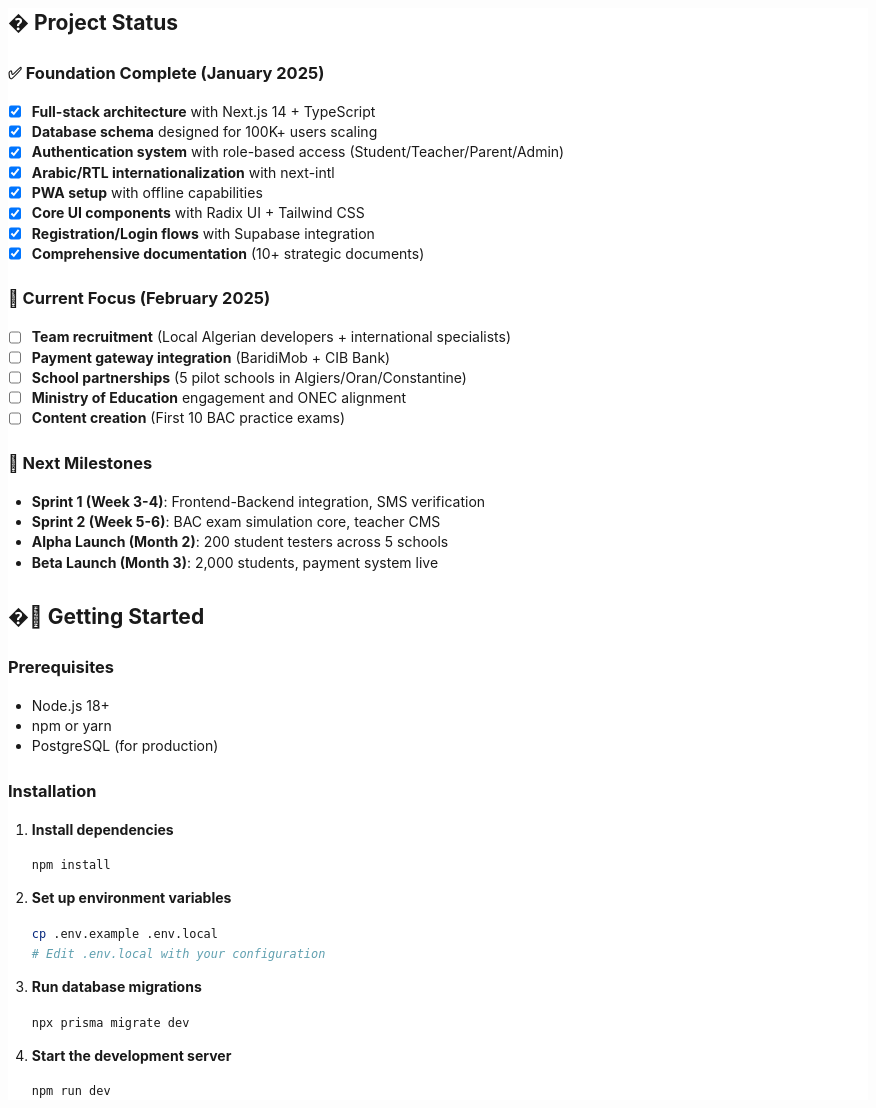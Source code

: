 ## � Project Status

### ✅ Foundation Complete (January 2025)
- [x] **Full-stack architecture** with Next.js 14 + TypeScript
- [x] **Database schema** designed for 100K+ users scaling
- [x] **Authentication system** with role-based access (Student/Teacher/Parent/Admin)
- [x] **Arabic/RTL internationalization** with next-intl
- [x] **PWA setup** with offline capabilities
- [x] **Core UI components** with Radix UI + Tailwind CSS
- [x] **Registration/Login flows** with Supabase integration
- [x] **Comprehensive documentation** (10+ strategic documents)

### 🚧 Current Focus (February 2025)
- [ ] **Team recruitment** (Local Algerian developers + international specialists)
- [ ] **Payment gateway integration** (BaridiMob + CIB Bank)
- [ ] **School partnerships** (5 pilot schools in Algiers/Oran/Constantine)
- [ ] **Ministry of Education** engagement and ONEC alignment
- [ ] **Content creation** (First 10 BAC practice exams)

### 🎯 Next Milestones
- **Sprint 1 (Week 3-4)**: Frontend-Backend integration, SMS verification
- **Sprint 2 (Week 5-6)**: BAC exam simulation core, teacher CMS
- **Alpha Launch (Month 2)**: 200 student testers across 5 schools
- **Beta Launch (Month 3)**: 2,000 students, payment system live

## �🚀 Getting Started

### Prerequisites
- Node.js 18+ 
- npm or yarn
- PostgreSQL (for production)

### Installation

1. **Install dependencies**
   ```bash
   npm install
   ```

2. **Set up environment variables**
   ```bash
   cp .env.example .env.local
   # Edit .env.local with your configuration
   ```

3. **Run database migrations**
   ```bash
   npx prisma migrate dev
   ```

4. **Start the development server**
   ```bash
   npm run dev
   ```
